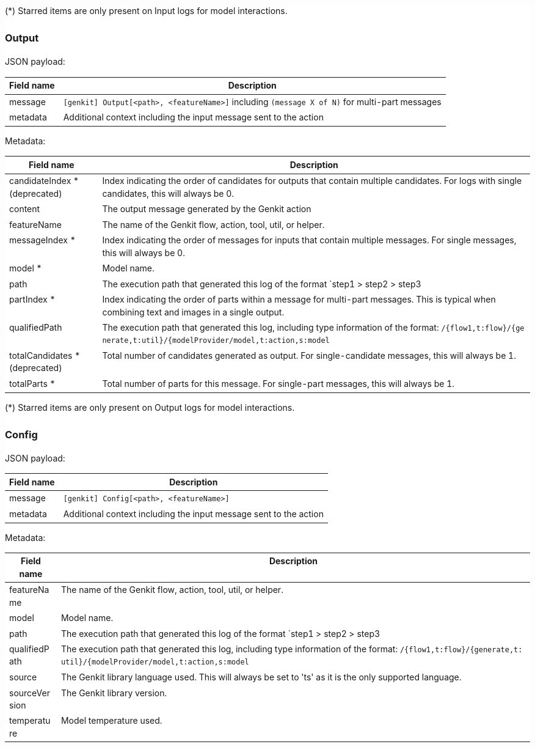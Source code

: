 (\*) Starred items are only present on Input logs for model interactions.

### Output

JSON payload:

| Field name | Description                                                                                   |
| ---------- | --------------------------------------------------------------------------------------------- |
| message    | `[genkit] Output[<path>, <featureName>]` including `(message X of N)` for multi-part messages |
| metadata   | Additional context including the input message sent to the action                             |

Metadata:

| Field name                      | Description                                                                                                                                                     |
| ------------------------------- | --------------------------------------------------------------------------------------------------------------------------------------------------------------- |
| candidateIndex \* (deprecated)  | Index indicating the order of candidates for outputs that contain multiple candidates. For logs with single candidates, this will always be 0.                  |
| content                         | The output message generated by the Genkit action                                                                                                               |
| featureName                     | The name of the Genkit flow, action, tool, util, or helper.                                                                                                     |
| messageIndex \*                 | Index indicating the order of messages for inputs that contain multiple messages. For single messages, this will always be 0.                                   |
| model \*                        | Model name.                                                                                                                                                     |
| path                            | The execution path that generated this log of the format `step1 > step2 > step3                                                                                 |
| partIndex \*                    | Index indicating the order of parts within a message for multi-part messages. This is typical when combining text and images in a single output.                |
| qualifiedPath                   | The execution path that generated this log, including type information of the format: `/{flow1,t:flow}/{generate,t:util}/{modelProvider/model,t:action,s:model` |
| totalCandidates \* (deprecated) | Total number of candidates generated as output. For single-candidate messages, this will always be 1.                                                           |
| totalParts \*                   | Total number of parts for this message. For single-part messages, this will always be 1.                                                                        |

(\*) Starred items are only present on Output logs for model interactions.

### Config

JSON payload:

| Field name | Description                                                       |
| ---------- | ----------------------------------------------------------------- |
| message    | `[genkit] Config[<path>, <featureName>]`                          |
| metadata   | Additional context including the input message sent to the action |

Metadata:

| Field name    | Description                                                                                                                                                     |
| ------------- | --------------------------------------------------------------------------------------------------------------------------------------------------------------- |
| featureName   | The name of the Genkit flow, action, tool, util, or helper.                                                                                                     |
| model         | Model name.                                                                                                                                                     |
| path          | The execution path that generated this log of the format `step1 > step2 > step3                                                                                 |
| qualifiedPath | The execution path that generated this log, including type information of the format: `/{flow1,t:flow}/{generate,t:util}/{modelProvider/model,t:action,s:model` |
| source        | The Genkit library language used. This will always be set to 'ts' as it is the only supported language.                                                         |
| sourceVersion | The Genkit library version.                                                                                                                                     |
| temperature   | Model temperature used.                                                                                                                                         |
